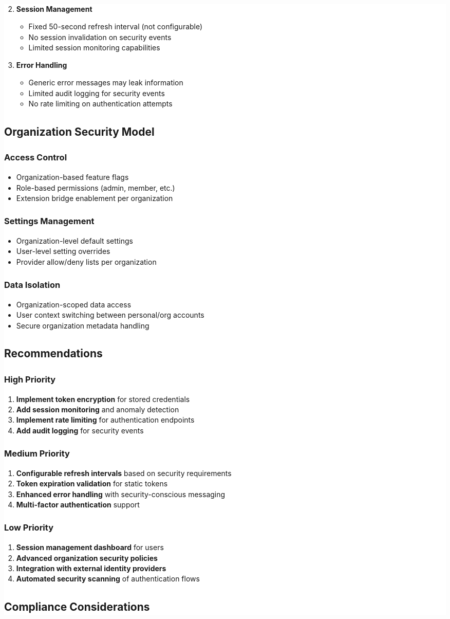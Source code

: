 2. **Session Management**
   - Fixed 50-second refresh interval (not configurable)
   - No session invalidation on security events
   - Limited session monitoring capabilities

3. **Error Handling**
   - Generic error messages may leak information
   - Limited audit logging for security events
   - No rate limiting on authentication attempts

## Organization Security Model

### Access Control
- Organization-based feature flags
- Role-based permissions (admin, member, etc.)
- Extension bridge enablement per organization

### Settings Management
- Organization-level default settings
- User-level setting overrides
- Provider allow/deny lists per organization

### Data Isolation
- Organization-scoped data access
- User context switching between personal/org accounts
- Secure organization metadata handling

## Recommendations

### High Priority
1. **Implement token encryption** for stored credentials
2. **Add session monitoring** and anomaly detection
3. **Implement rate limiting** for authentication endpoints
4. **Add audit logging** for security events

### Medium Priority
1. **Configurable refresh intervals** based on security requirements
2. **Token expiration validation** for static tokens
3. **Enhanced error handling** with security-conscious messaging
4. **Multi-factor authentication** support

### Low Priority
1. **Session management dashboard** for users
2. **Advanced organization security policies**
3. **Integration with external identity providers**
4. **Automated security scanning** of authentication flows

## Compliance Considerations
